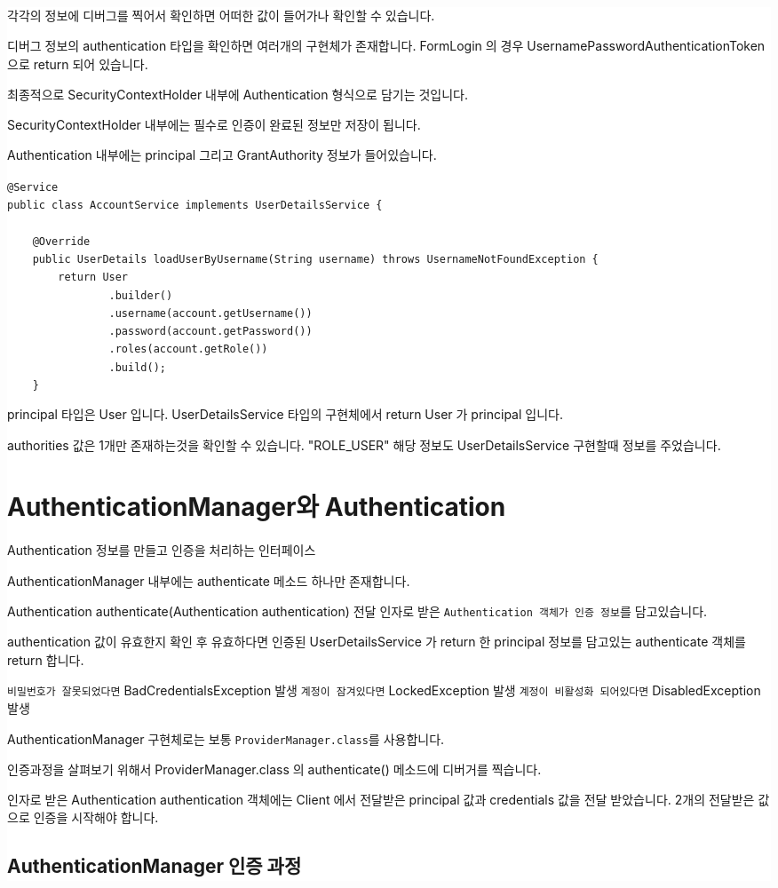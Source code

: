 각각의 정보에 디버그를 찍어서 확인하면 어떠한 값이 들어가나 확인할 수 있습니다.

디버그 정보의 
authentication 타입을 확인하면 여러개의 구현체가 존재합니다.
FormLogin 의 경우 UsernamePasswordAuthenticationToken 으로 return 되어 있습니다.

최종적으로 SecurityContextHolder 내부에 Authentication 형식으로 담기는 것입니다.

SecurityContextHolder 내부에는 필수로 인증이 완료된 정보만 저장이 됩니다.

Authentication 내부에는 principal 그리고 GrantAuthority 정보가 들어있습니다.

~~~
@Service
public class AccountService implements UserDetailsService {

    @Override
    public UserDetails loadUserByUsername(String username) throws UsernameNotFoundException {
        return User
                .builder()
                .username(account.getUsername())
                .password(account.getPassword())
                .roles(account.getRole())
                .build();
    }
~~~

principal 타입은 User 입니다.
UserDetailsService 타입의 구현체에서 return User 가 principal 입니다.

authorities 값은 1개만 존재하는것을 확인할 수 있습니다.
"ROLE_USER" 해당 정보도 UserDetailsService 구현할때 정보를 주었습니다.

# AuthenticationManager와 Authentication

Authentication 정보를 만들고 인증을 처리하는 인터페이스 

AuthenticationManager 내부에는 authenticate 메소드 하나만 존재합니다.

Authentication authenticate(Authentication authentication) 전달 인자로 받은 `Authentication 객체가 인증 정보`를 담고있습니다.

authentication 값이 유효한지 확인 후 유효하다면 인증된 UserDetailsService 가 return 한 principal 정보를 담고있는 authenticate 객체를 return 합니다.

`비밀번호가 잘못되었다면` BadCredentialsException 발생
`계정이 잠겨있다면` LockedException 발생
`계정이 비활성화 되어있다면` DisabledException 발생

AuthenticationManager 구현체로는 보통 `ProviderManager.class`를 사용합니다.

인증과정을 살펴보기 위해서 ProviderManager.class 의 authenticate() 메소드에 디버거를 찍습니다.

인자로 받은 Authentication authentication 객체에는 
Client 에서 전달받은 principal 값과 credentials 값을 전달 받았습니다.
2개의 전달받은 값으로 인증을 시작해야 합니다.

## AuthenticationManager 인증 과정
